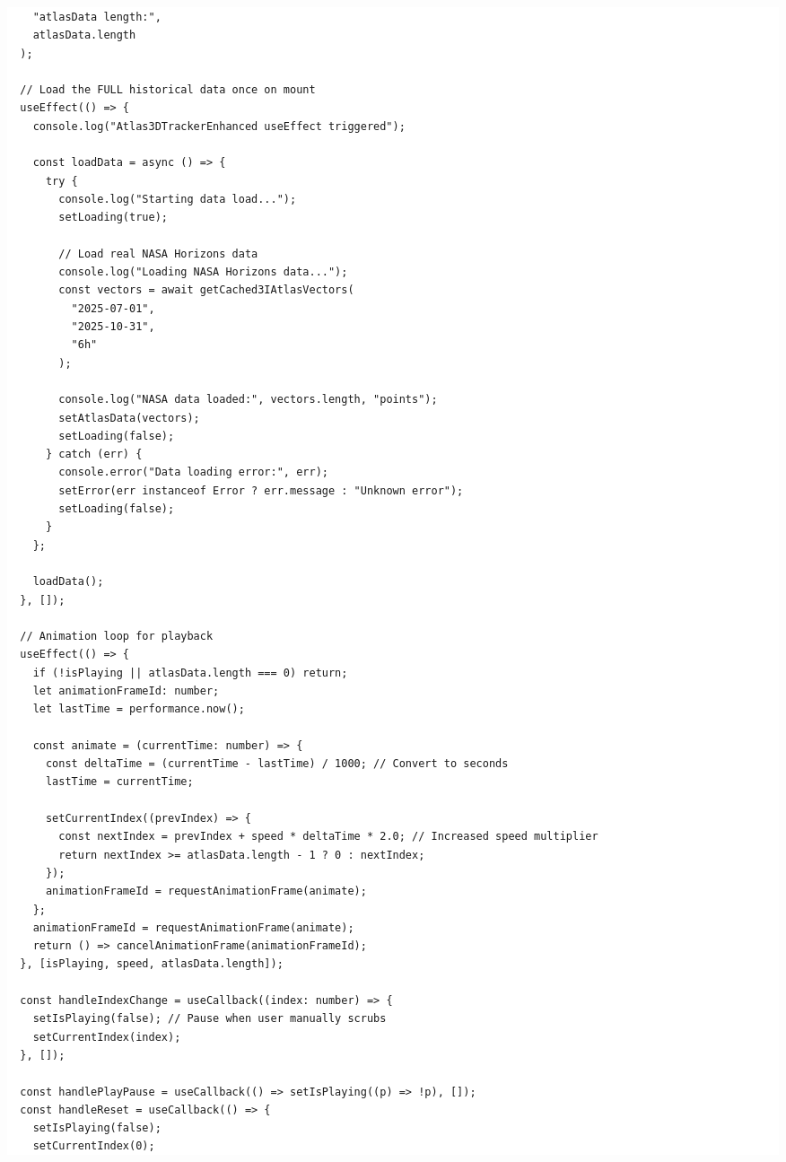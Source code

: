 ```typescriptreact
    "atlasData length:",
    atlasData.length
  );

  // Load the FULL historical data once on mount
  useEffect(() => {
    console.log("Atlas3DTrackerEnhanced useEffect triggered");
    
    const loadData = async () => {
      try {
        console.log("Starting data load...");
        setLoading(true);

        // Load real NASA Horizons data
        console.log("Loading NASA Horizons data...");
        const vectors = await getCached3IAtlasVectors(
          "2025-07-01",
          "2025-10-31",
          "6h"
        );
        
        console.log("NASA data loaded:", vectors.length, "points");
        setAtlasData(vectors);
        setLoading(false);
      } catch (err) {
        console.error("Data loading error:", err);
        setError(err instanceof Error ? err.message : "Unknown error");
        setLoading(false);
      }
    };
    
    loadData();
  }, []);

  // Animation loop for playback
  useEffect(() => {
    if (!isPlaying || atlasData.length === 0) return;
    let animationFrameId: number;
    let lastTime = performance.now();

    const animate = (currentTime: number) => {
      const deltaTime = (currentTime - lastTime) / 1000; // Convert to seconds
      lastTime = currentTime;

      setCurrentIndex((prevIndex) => {
        const nextIndex = prevIndex + speed * deltaTime * 2.0; // Increased speed multiplier
        return nextIndex >= atlasData.length - 1 ? 0 : nextIndex;
      });
      animationFrameId = requestAnimationFrame(animate);
    };
    animationFrameId = requestAnimationFrame(animate);
    return () => cancelAnimationFrame(animationFrameId);
  }, [isPlaying, speed, atlasData.length]);

  const handleIndexChange = useCallback((index: number) => {
    setIsPlaying(false); // Pause when user manually scrubs
    setCurrentIndex(index);
  }, []);

  const handlePlayPause = useCallback(() => setIsPlaying((p) => !p), []);
  const handleReset = useCallback(() => {
    setIsPlaying(false);
    setCurrentIndex(0);
```